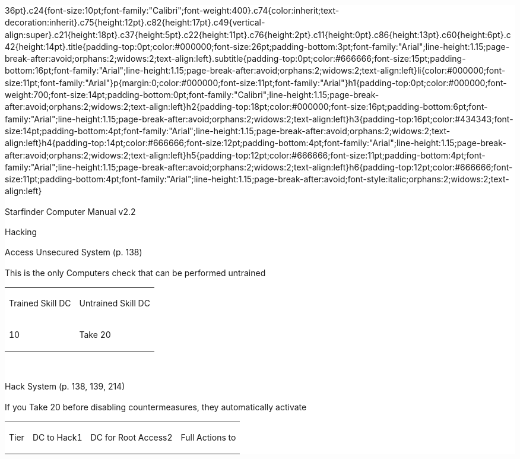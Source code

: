 36pt}.c24{font-size:10pt;font-family:"Calibri";font-weight:400}.c74{color:inherit;text-decoration:inherit}.c75{height:12pt}.c82{height:17pt}.c49{vertical-align:super}.c21{height:18pt}.c37{height:5pt}.c22{height:11pt}.c76{height:2pt}.c11{height:0pt}.c86{height:13pt}.c60{height:6pt}.c42{height:14pt}.title{padding-top:0pt;color:#000000;font-size:26pt;padding-bottom:3pt;font-family:"Arial";line-height:1.15;page-break-after:avoid;orphans:2;widows:2;text-align:left}.subtitle{padding-top:0pt;color:#666666;font-size:15pt;padding-bottom:16pt;font-family:"Arial";line-height:1.15;page-break-after:avoid;orphans:2;widows:2;text-align:left}li{color:#000000;font-size:11pt;font-family:"Arial"}p{margin:0;color:#000000;font-size:11pt;font-family:"Arial"}h1{padding-top:0pt;color:#000000;font-weight:700;font-size:14pt;padding-bottom:0pt;font-family:"Calibri";line-height:1.15;page-break-after:avoid;orphans:2;widows:2;text-align:left}h2{padding-top:18pt;color:#000000;font-size:16pt;padding-bottom:6pt;font-family:"Arial";line-height:1.15;page-break-after:avoid;orphans:2;widows:2;text-align:left}h3{padding-top:16pt;color:#434343;font-size:14pt;padding-bottom:4pt;font-family:"Arial";line-height:1.15;page-break-after:avoid;orphans:2;widows:2;text-align:left}h4{padding-top:14pt;color:#666666;font-size:12pt;padding-bottom:4pt;font-family:"Arial";line-height:1.15;page-break-after:avoid;orphans:2;widows:2;text-align:left}h5{padding-top:12pt;color:#666666;font-size:11pt;padding-bottom:4pt;font-family:"Arial";line-height:1.15;page-break-after:avoid;orphans:2;widows:2;text-align:left}h6{padding-top:12pt;color:#666666;font-size:11pt;padding-bottom:4pt;font-family:"Arial";line-height:1.15;page-break-after:avoid;font-style:italic;orphans:2;widows:2;text-align:left}</style></head><body class="c79"><div><p class="c5"><span class="c52 c84">Starfinder Computer Manual v2.2</span></p></div><p class="c5"><span class="c80">Hacking</span></p><p class="c5 c22"><span class="c3"></span></p><p class="c5"><span class="c12">Access Unsecured System (p. 138)</span></p><p class="c5"><span class="c3">This is the only Computers check that can be performed untrained</span></p><a id="t.447f23079e68c4edffe5b54851a1f9bb28d08cbd"></a><a id="t.0"></a><table class="c28"><tbody><tr class="c21"><td class="c61" colspan="1" rowspan="1"><p class="c5"><span class="c17">Trained Skill DC</span></p></td><td class="c61" colspan="1" rowspan="1"><p class="c5"><span class="c17">Untrained Skill DC</span></p></td></tr><tr class="c21"><td class="c61" colspan="1" rowspan="1"><p class="c5"><span class="c3">10</span></p></td><td class="c61" colspan="1" rowspan="1"><p class="c5"><span class="c3">Take 20</span></p></td></tr></tbody></table><p class="c5"><span class="c3">&nbsp;</span></p><p class="c5"><span class="c12">Hack System (p. 138, 139, 214)</span></p><p class="c5"><span class="c3">If you Take 20 before disabling countermeasures, they automatically activate</span></p><a id="t.a3d493067536aa741e0562718c1d8491c0e67ada"></a><a id="t.1"></a><table class="c28"><tbody><tr class="c11"><td class="c33" colspan="1" rowspan="1"><p class="c5"><span class="c17">Tier</span></p></td><td class="c43" colspan="1" rowspan="1"><p class="c5"><span class="c34">DC to Hack</span><span class="c52 c34 c49">1</span></p></td><td class="c66" colspan="1" rowspan="1"><p class="c5"><span class="c34">DC for Root Access</span><span class="c52 c34 c49">2</span></p></td><td class="c31" colspan="1" rowspan="1"><p class="c5"><span class="c34">Full Actions to
